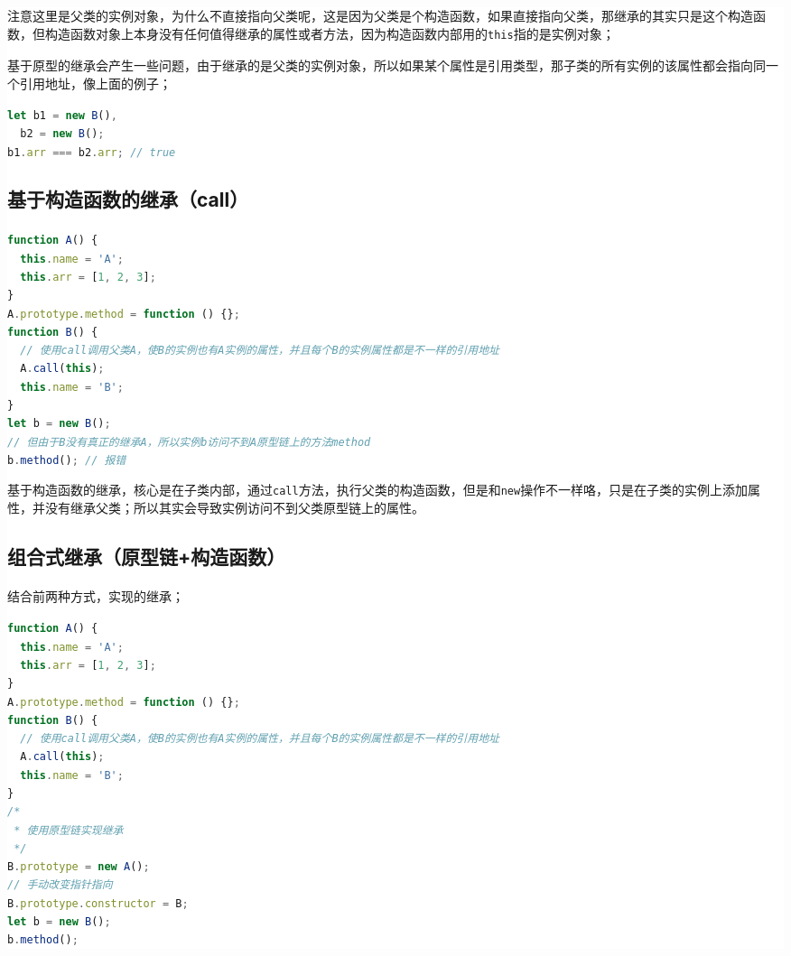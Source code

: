 注意这里是父类的实例对象，为什么不直接指向父类呢，这是因为父类是个构造函数，如果直接指向父类，那继承的其实只是这个构造函数，但构造函数对象上本身没有任何值得继承的属性或者方法，因为构造函数内部用的`this`指的是实例对象；

基于原型的继承会产生一些问题，由于继承的是父类的实例对象，所以如果某个属性是引用类型，那子类的所有实例的该属性都会指向同一个引用地址，像上面的例子；

```javascript
let b1 = new B(),
  b2 = new B();
b1.arr === b2.arr; // true
```

## 基于构造函数的继承（call）

```javascript
function A() {
  this.name = 'A';
  this.arr = [1, 2, 3];
}
A.prototype.method = function () {};
function B() {
  // 使用call调用父类A，使B的实例也有A实例的属性，并且每个B的实例属性都是不一样的引用地址
  A.call(this);
  this.name = 'B';
}
let b = new B();
// 但由于B没有真正的继承A，所以实例b访问不到A原型链上的方法method
b.method(); // 报错
```

基于构造函数的继承，核心是在子类内部，通过`call`方法，执行父类的构造函数，但是和`new`操作不一样咯，只是在子类的实例上添加属性，并没有继承父类；所以其实会导致实例访问不到父类原型链上的属性。

## 组合式继承（原型链+构造函数）

结合前两种方式，实现的继承；

```javascript
function A() {
  this.name = 'A';
  this.arr = [1, 2, 3];
}
A.prototype.method = function () {};
function B() {
  // 使用call调用父类A，使B的实例也有A实例的属性，并且每个B的实例属性都是不一样的引用地址
  A.call(this);
  this.name = 'B';
}
/*
 * 使用原型链实现继承
 */
B.prototype = new A();
// 手动改变指针指向
B.prototype.constructor = B;
let b = new B();
b.method();
```
